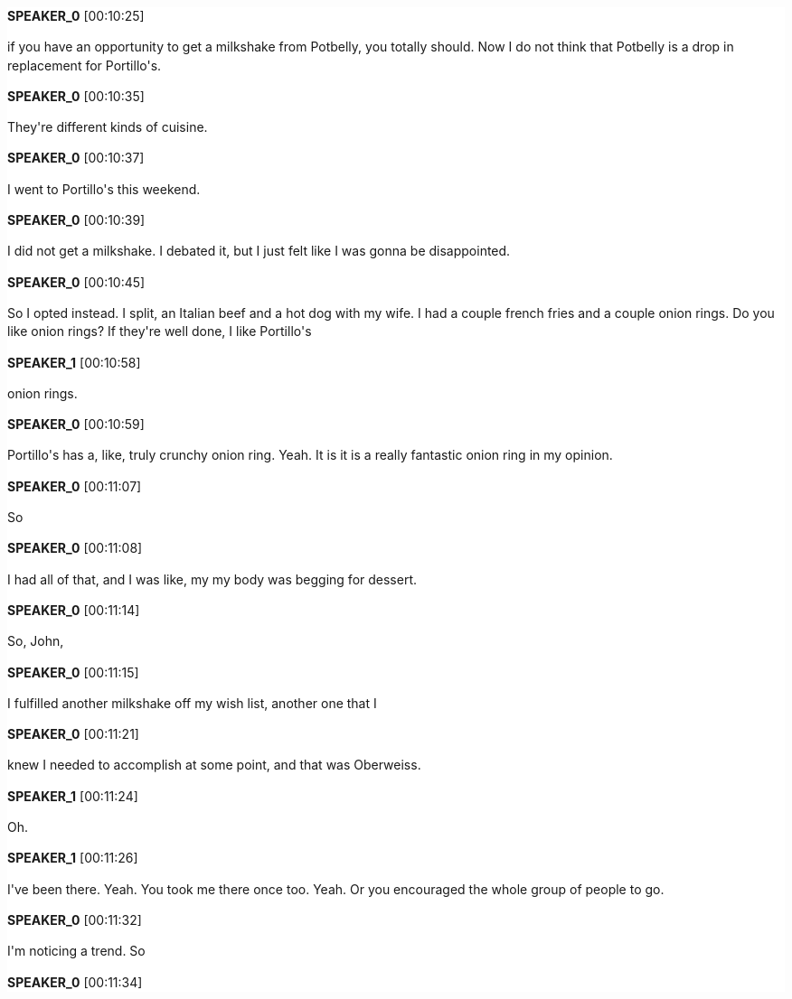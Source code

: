 **SPEAKER_0** [00:10:25]

if you have an opportunity to get a milkshake from Potbelly, you totally should. Now I do not think that Potbelly is a drop in replacement for Portillo's.

**SPEAKER_0** [00:10:35]

They're different kinds of cuisine.

**SPEAKER_0** [00:10:37]

I went to Portillo's this weekend.

**SPEAKER_0** [00:10:39]

I did not get a milkshake. I debated it, but I just felt like I was gonna be disappointed.

**SPEAKER_0** [00:10:45]

So I opted instead. I split, an Italian beef and a hot dog with my wife. I had a couple french fries and a couple onion rings. Do you like onion rings? If they're well done, I like Portillo's

**SPEAKER_1** [00:10:58]

onion rings.

**SPEAKER_0** [00:10:59]

Portillo's has a, like, truly crunchy onion ring. Yeah. It is it is a really fantastic onion ring in my opinion.

**SPEAKER_0** [00:11:07]

So

**SPEAKER_0** [00:11:08]

I had all of that, and I was like, my my body was begging for dessert.

**SPEAKER_0** [00:11:14]

So, John,

**SPEAKER_0** [00:11:15]

I fulfilled another milkshake off my wish list, another one that I

**SPEAKER_0** [00:11:21]

knew I needed to accomplish at some point, and that was Oberweiss.

**SPEAKER_1** [00:11:24]

Oh.

**SPEAKER_1** [00:11:26]

I've been there. Yeah. You took me there once too. Yeah. Or you encouraged the whole group of people to go.

**SPEAKER_0** [00:11:32]

I'm noticing a trend. So

**SPEAKER_0** [00:11:34]
